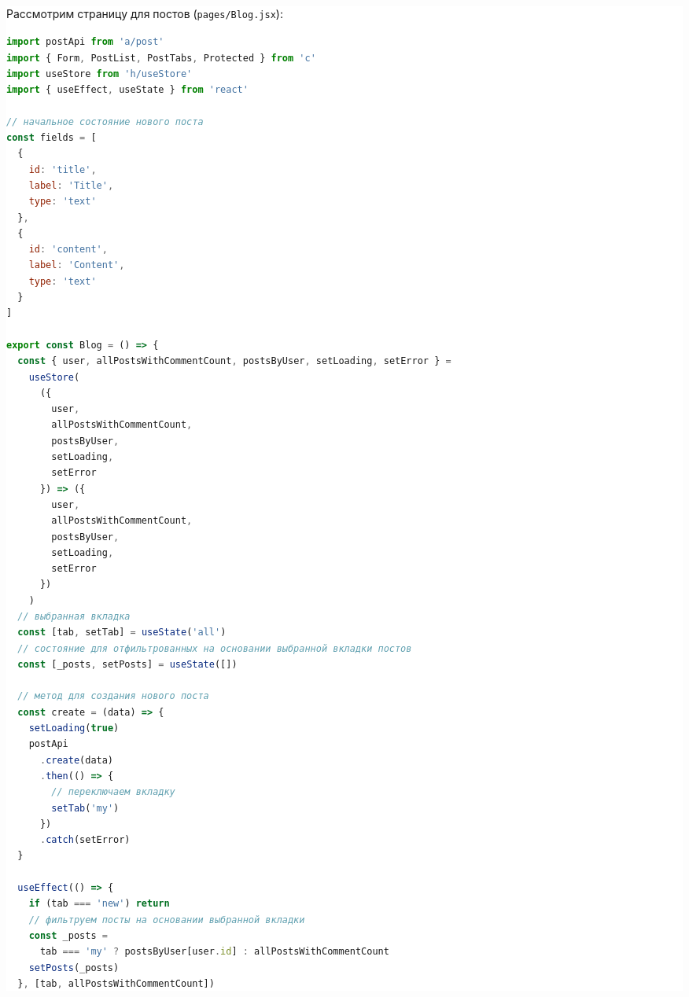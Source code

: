 Рассмотрим страницу для постов (`pages/Blog.jsx`):

```javascript
import postApi from 'a/post'
import { Form, PostList, PostTabs, Protected } from 'c'
import useStore from 'h/useStore'
import { useEffect, useState } from 'react'

// начальное состояние нового поста
const fields = [
  {
    id: 'title',
    label: 'Title',
    type: 'text'
  },
  {
    id: 'content',
    label: 'Content',
    type: 'text'
  }
]

export const Blog = () => {
  const { user, allPostsWithCommentCount, postsByUser, setLoading, setError } =
    useStore(
      ({
        user,
        allPostsWithCommentCount,
        postsByUser,
        setLoading,
        setError
      }) => ({
        user,
        allPostsWithCommentCount,
        postsByUser,
        setLoading,
        setError
      })
    )
  // выбранная вкладка
  const [tab, setTab] = useState('all')
  // состояние для отфильтрованных на основании выбранной вкладки постов
  const [_posts, setPosts] = useState([])

  // метод для создания нового поста
  const create = (data) => {
    setLoading(true)
    postApi
      .create(data)
      .then(() => {
        // переключаем вкладку
        setTab('my')
      })
      .catch(setError)
  }

  useEffect(() => {
    if (tab === 'new') return
    // фильтруем посты на основании выбранной вкладки
    const _posts =
      tab === 'my' ? postsByUser[user.id] : allPostsWithCommentCount
    setPosts(_posts)
  }, [tab, allPostsWithCommentCount])

```